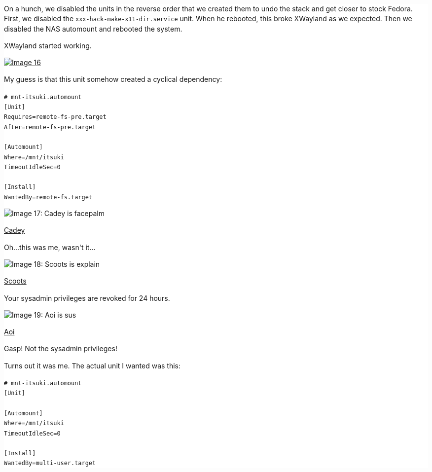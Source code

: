 On a hunch, we disabled the units in the reverse order that we created them to undo the stack and get closer to stock Fedora. First, we disabled the `xxx-hack-make-x11-dir.service` unit. When he rebooted, this broke XWayland as we expected. Then we disabled the NAS automount and rebooted the system.

XWayland started working.

[![Image 16](https://files.xeiaso.net/blog/2025/yotld/Jackie-Chan-WTF.jpg)](https://files.xeiaso.net/blog/2025/yotld/Jackie-Chan-WTF.jpg)

My guess is that this unit somehow created a cyclical dependency:

```
# mnt-itsuki.automount
[Unit]
Requires=remote-fs-pre.target
After=remote-fs-pre.target

[Automount]
Where=/mnt/itsuki
TimeoutIdleSec=0

[Install]
WantedBy=remote-fs.target
```

![Image 17: Cadey is facepalm](https://stickers.xeiaso.net/sticker/cadey/facepalm)

[Cadey](https://xeiaso.net/characters#cadey)

Oh...this was me, wasn't it...

![Image 18: Scoots is explain](https://stickers.xeiaso.net/sticker/scoots/explain)

[Scoots](https://xeiaso.net/characters#scoots)

Your sysadmin privileges are revoked for 24 hours.

![Image 19: Aoi is sus](https://stickers.xeiaso.net/sticker/aoi/sus)

[Aoi](https://xeiaso.net/characters#aoi)

Gasp! Not the sysadmin privileges!

Turns out it was me. The actual unit I wanted was this:

```
# mnt-itsuki.automount
[Unit]

[Automount]
Where=/mnt/itsuki
TimeoutIdleSec=0

[Install]
WantedBy=multi-user.target
```
